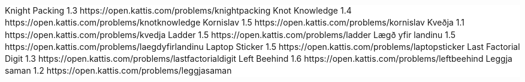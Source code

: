 <tr>
<td>Knight Packing</td>
<td>1.3</td>
<td>https://open.kattis.com/problems/knightpacking</td>
</tr>

<tr>
<td>Knot Knowledge</td>
<td>1.4</td>
<td>https://open.kattis.com/problems/knotknowledge</td>
</tr>

<tr>
<td>Kornislav</td>
<td>1.5</td>
<td>https://open.kattis.com/problems/kornislav</td>
</tr>

<tr>
<td>Kveðja</td>
<td>1.1</td>
<td>https://open.kattis.com/problems/kvedja</td>
</tr>

<tr>
<td>Ladder</td>
<td>1.5</td>
<td>https://open.kattis.com/problems/ladder</td>
</tr>

<tr>
<td>Lægð yfir landinu</td>
<td>1.5</td>
<td>https://open.kattis.com/problems/laegdyfirlandinu</td>
</tr>

<tr>
<td>Laptop Sticker</td>
<td>1.5</td>
<td>https://open.kattis.com/problems/laptopsticker</td>
</tr>

<tr>
<td>Last Factorial Digit</td>
<td>1.3</td>
<td>https://open.kattis.com/problems/lastfactorialdigit</td>
</tr>

<tr>
<td>Left Beehind</td>
<td>1.6</td>
<td>https://open.kattis.com/problems/leftbeehind</td>
</tr>

<tr>
<td>Leggja saman</td>
<td>1.2</td>
<td>https://open.kattis.com/problems/leggjasaman</td>
</tr>
